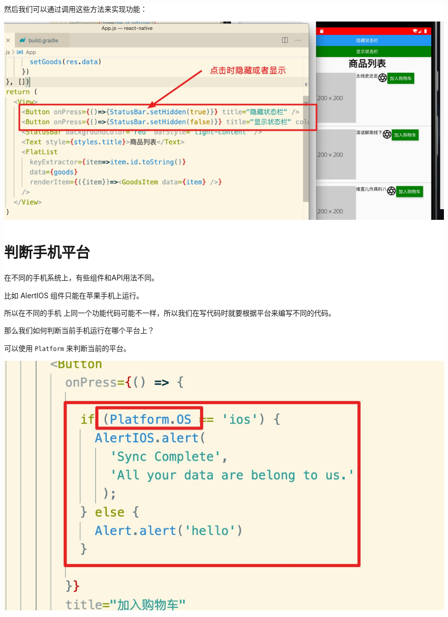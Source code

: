 然后我们可以通过调用这些方法来实现功能：

![image-20200420171323263](./images/image-20200420171323263.png)



# 判断手机平台 

在不同的手机系统上，有些组件和API用法不同。

 比如 AlertIOS 组件只能在苹果手机上运行。

所以在不同的手机 上同一个功能代码可能不一样，所以我们在写代码时就要根据平台来编写不同的代码。

那么我们如何判断当前手机运行在哪个平台上？

可以使用 `Platform` 来判断当前的平台。

![image-20200420172051361](./images/image-20200420172051361.png)
